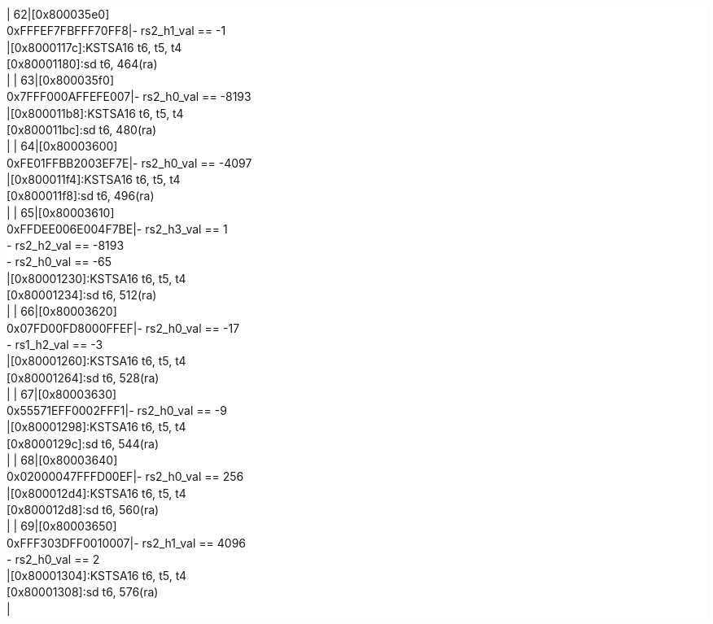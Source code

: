 |  62|[0x800035e0]<br>0xFFFEF7FBFFF70FF8|- rs2_h1_val == -1<br>                                                                                                                                                                                                                                                                                                                                                                                                                                                                                                                                                                               |[0x8000117c]:KSTSA16 t6, t5, t4<br> [0x80001180]:sd t6, 464(ra)<br>    |
|  63|[0x800035f0]<br>0x7FFF000AFFEFE007|- rs2_h0_val == -8193<br>                                                                                                                                                                                                                                                                                                                                                                                                                                                                                                                                                                            |[0x800011b8]:KSTSA16 t6, t5, t4<br> [0x800011bc]:sd t6, 480(ra)<br>    |
|  64|[0x80003600]<br>0xFE01FFBB2003EF7E|- rs2_h0_val == -4097<br>                                                                                                                                                                                                                                                                                                                                                                                                                                                                                                                                                                            |[0x800011f4]:KSTSA16 t6, t5, t4<br> [0x800011f8]:sd t6, 496(ra)<br>    |
|  65|[0x80003610]<br>0xFFDEE006E004F7BE|- rs2_h3_val == 1<br> - rs2_h2_val == -8193<br> - rs2_h0_val == -65<br>                                                                                                                                                                                                                                                                                                                                                                                                                                                                                                                              |[0x80001230]:KSTSA16 t6, t5, t4<br> [0x80001234]:sd t6, 512(ra)<br>    |
|  66|[0x80003620]<br>0x07FD00FD8000FFEF|- rs2_h0_val == -17<br> - rs1_h2_val == -3<br>                                                                                                                                                                                                                                                                                                                                                                                                                                                                                                                                                       |[0x80001260]:KSTSA16 t6, t5, t4<br> [0x80001264]:sd t6, 528(ra)<br>    |
|  67|[0x80003630]<br>0x55571EFF0002FFF1|- rs2_h0_val == -9<br>                                                                                                                                                                                                                                                                                                                                                                                                                                                                                                                                                                               |[0x80001298]:KSTSA16 t6, t5, t4<br> [0x8000129c]:sd t6, 544(ra)<br>    |
|  68|[0x80003640]<br>0x02000047FFFD00EF|- rs2_h0_val == 256<br>                                                                                                                                                                                                                                                                                                                                                                                                                                                                                                                                                                              |[0x800012d4]:KSTSA16 t6, t5, t4<br> [0x800012d8]:sd t6, 560(ra)<br>    |
|  69|[0x80003650]<br>0xFFF303DFF0010007|- rs2_h1_val == 4096<br> - rs2_h0_val == 2<br>                                                                                                                                                                                                                                                                                                                                                                                                                                                                                                                                                       |[0x80001304]:KSTSA16 t6, t5, t4<br> [0x80001308]:sd t6, 576(ra)<br>    |
